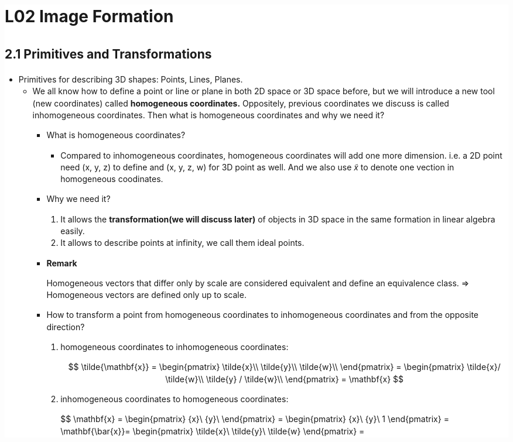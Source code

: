 # L02 Image Formation

## 2.1 Primitives and Transformations

- Primitives for describing 3D shapes: Points, Lines, Planes.
    - We all know how to define a point or line or plane in both 2D space or 3D space before, but we will introduce a new tool (new coordinates) called **homogeneous coordinates.** Oppositely, previous coordinates we discuss is called inhomogeneous coordinates. Then what is homogeneous coordinates and why we need it?
        - What is homogeneous coordinates?
            - Compared to inhomogeneous coordinates, homogeneous coordinates will add one more dimension. i.e. a 2D point need (x, y, z) to define and (x, y, z, w) for 3D point as well. And we also use $\tilde{x}$ to denote one vection in homogeneous coodinates.
        - Why we need it?
            1. It allows the **transformation(we will discuss later)** of objects in 3D space in the same formation in linear algebra easily.
            2. It allows to describe points at infinity, we call them ideal points.
        - **Remark**
            
            Homogeneous vectors that differ only by scale are considered equivalent and define an equivalence class. ⇒ Homogeneous vectors are defined only up to scale.
            
        - How to transform a point from homogeneous coordinates to inhomogeneous coordinates and from the opposite direction?
            1. homogeneous coordinates to inhomogeneous coordinates:
                
                $$
                \tilde{\mathbf{x}} = 
                \begin{pmatrix}
                  \tilde{x}\\
                  \tilde{y}\\
                  \tilde{w}\\
                \end{pmatrix} = 
                \begin{pmatrix}
                  \tilde{x}/ \tilde{w}\\
                  \tilde{y} / \tilde{w}\\
                \end{pmatrix} = 
                \mathbf{x}
                $$
                
            2. inhomogeneous coordinates to homogeneous coordinates:
                
                $$
                \mathbf{x} = 
                \begin{pmatrix}
                {x}\\
                {y}\\
                \end{pmatrix} = 
                \begin{pmatrix}
                {x}\\
                {y}\\
                1
                \end{pmatrix} =
                \mathbf{\bar{x}}=
                \begin{pmatrix}
                  \tilde{x}\\
                  \tilde{y}\\
                  \tilde{w}
                \end{pmatrix} = 
                